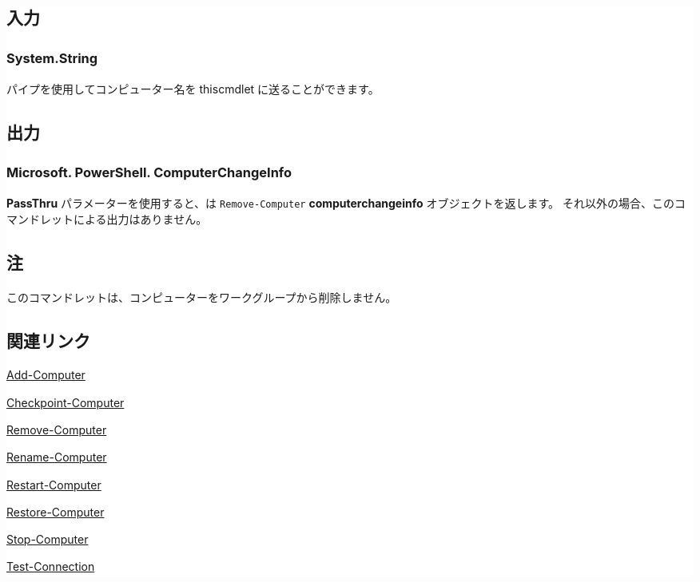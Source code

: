 ## 入力

### System.String

パイプを使用してコンピューター名を thiscmdlet に送ることができます。

## 出力

### Microsoft. PowerShell. ComputerChangeInfo

**PassThru** パラメーターを使用すると、は `Remove-Computer` **computerchangeinfo** オブジェクトを返します。
それ以外の場合、このコマンドレットによる出力はありません。

## 注

このコマンドレットは、コンピューターをワークグループから削除しません。

## 関連リンク

[Add-Computer](Add-Computer.md)

[Checkpoint-Computer](Checkpoint-Computer.md)

[Remove-Computer](Remove-Computer.md)

[Rename-Computer](Rename-Computer.md)

[Restart-Computer](Restart-Computer.md)

[Restore-Computer](Restore-Computer.md)

[Stop-Computer](Stop-Computer.md)

[Test-Connection](Test-Connection.md)
